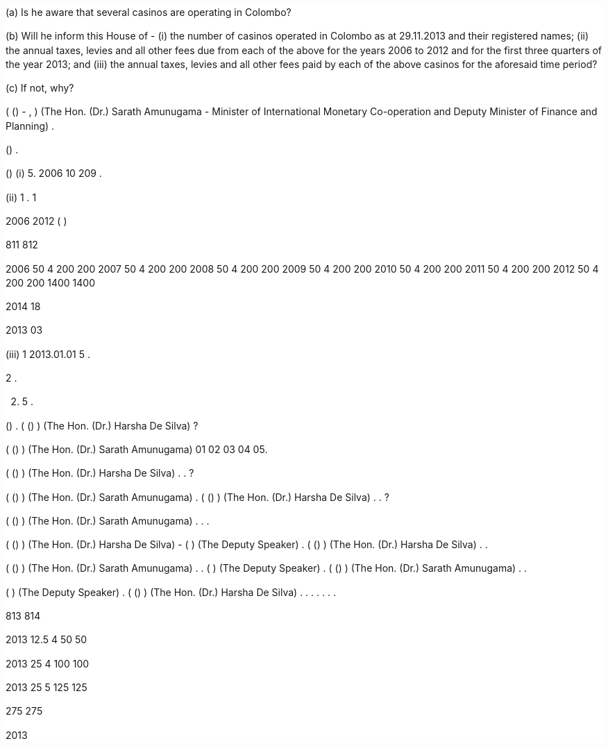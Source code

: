 (a) Is he aware that several casinos are operating in Colombo?

(b) Will he inform this House of - (i) the number of casinos operated in Colombo as at 29.11.2013 and their registered names; (ii) the annual taxes, levies and all other fees due from each of the above for the years 2006 to 2012 and for the first three quarters of the year 2013; and (iii) the annual taxes, levies and all other fees paid by each of the above casinos for the aforesaid time period?

(c) If not, why?

( () - , ) (The Hon. (Dr.) Sarath Amunugama - Minister of International Monetary Co-operation and Deputy Minister of Finance and Planning) .

() .

() (i) 5. 2006 10 209 .

(ii) 1 . 1

2006 2012 ( )

811 812

2006 50 4 200 200 2007 50 4 200 200 2008 50 4 200 200 2009 50 4 200 200 2010 50 4 200 200 2011 50 4 200 200 2012 50 4 200 200 1400 1400

2014 18

2013 03

(iii) 1 2013.01.01 5 .

2 .

2. 5 .

() . ( () ) (The Hon. (Dr.) Harsha De Silva) ?

( () ) (The Hon. (Dr.) Sarath Amunugama) 01 02 03 04 05.

( () ) (The Hon. (Dr.) Harsha De Silva) . . ?

( () ) (The Hon. (Dr.) Sarath Amunugama) . ( () ) (The Hon. (Dr.) Harsha De Silva) . . ?

( () ) (The Hon. (Dr.) Sarath Amunugama) . . .

( () ) (The Hon. (Dr.) Harsha De Silva) - ( ) (The Deputy Speaker) . ( () ) (The Hon. (Dr.) Harsha De Silva) . .

( () ) (The Hon. (Dr.) Sarath Amunugama) . . ( ) (The Deputy Speaker) . ( () ) (The Hon. (Dr.) Sarath Amunugama) . .

( ) (The Deputy Speaker) . ( () ) (The Hon. (Dr.) Harsha De Silva) . . . . . . .

813 814

2013 12.5 4 50 50

2013 25 4 100 100

2013 25 5 125 125

275 275

2013
